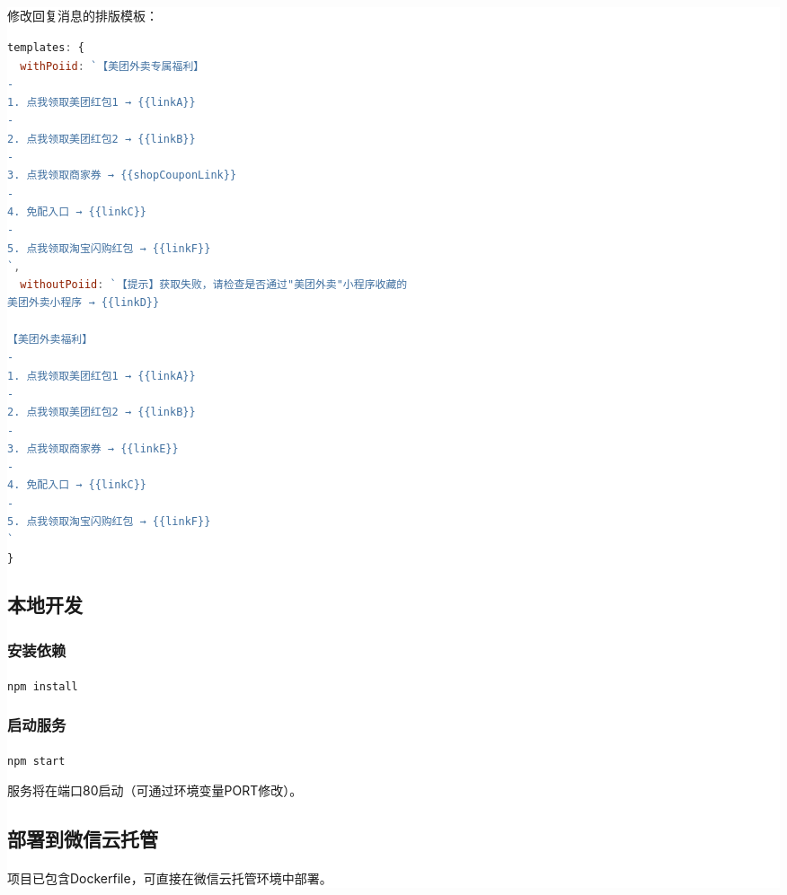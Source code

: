 修改回复消息的排版模板：

```javascript
templates: {
  withPoiid: `【美团外卖专属福利】
- 
1. 点我领取美团红包1 → {{linkA}}
- 
2. 点我领取美团红包2 → {{linkB}}
- 
3. 点我领取商家券 → {{shopCouponLink}}
- 
4. 免配入口 → {{linkC}}
- 
5. 点我领取淘宝闪购红包 → {{linkF}}
`,
  withoutPoiid: `【提示】获取失败，请检查是否通过"美团外卖"小程序收藏的
美团外卖小程序 → {{linkD}}

【美团外卖福利】
- 
1. 点我领取美团红包1 → {{linkA}}
- 
2. 点我领取美团红包2 → {{linkB}}
- 
3. 点我领取商家券 → {{linkE}}
- 
4. 免配入口 → {{linkC}}
- 
5. 点我领取淘宝闪购红包 → {{linkF}}
`
}
```

## 本地开发

### 安装依赖

```bash
npm install
```

### 启动服务

```bash
npm start
```

服务将在端口80启动（可通过环境变量PORT修改）。

## 部署到微信云托管

项目已包含Dockerfile，可直接在微信云托管环境中部署。
